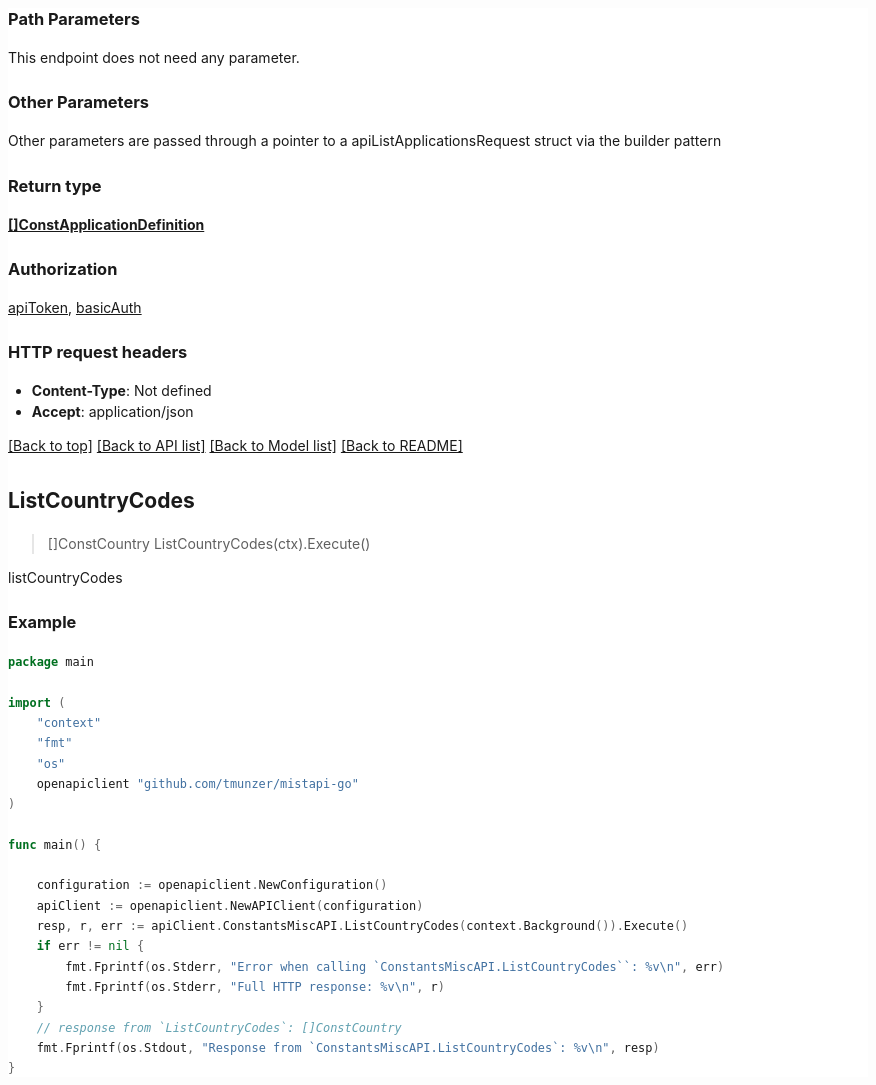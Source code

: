 ### Path Parameters

This endpoint does not need any parameter.

### Other Parameters

Other parameters are passed through a pointer to a apiListApplicationsRequest struct via the builder pattern


### Return type

[**[]ConstApplicationDefinition**](ConstApplicationDefinition.md)

### Authorization

[apiToken](../README.md#apiToken), [basicAuth](../README.md#basicAuth)

### HTTP request headers

- **Content-Type**: Not defined
- **Accept**: application/json

[[Back to top]](#) [[Back to API list]](../README.md#documentation-for-api-endpoints)
[[Back to Model list]](../README.md#documentation-for-models)
[[Back to README]](../README.md)


## ListCountryCodes

> []ConstCountry ListCountryCodes(ctx).Execute()

listCountryCodes



### Example

```go
package main

import (
	"context"
	"fmt"
	"os"
	openapiclient "github.com/tmunzer/mistapi-go"
)

func main() {

	configuration := openapiclient.NewConfiguration()
	apiClient := openapiclient.NewAPIClient(configuration)
	resp, r, err := apiClient.ConstantsMiscAPI.ListCountryCodes(context.Background()).Execute()
	if err != nil {
		fmt.Fprintf(os.Stderr, "Error when calling `ConstantsMiscAPI.ListCountryCodes``: %v\n", err)
		fmt.Fprintf(os.Stderr, "Full HTTP response: %v\n", r)
	}
	// response from `ListCountryCodes`: []ConstCountry
	fmt.Fprintf(os.Stdout, "Response from `ConstantsMiscAPI.ListCountryCodes`: %v\n", resp)
}
```
